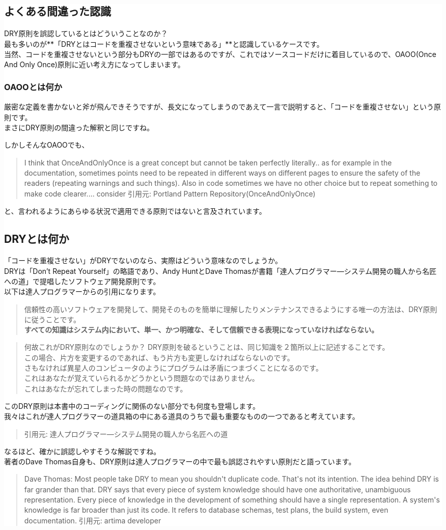 ## よくある間違った認識

DRY原則を誤認しているとはどういうことなのか？  
最も多いのが**「DRYとはコードを重複させないという意味である」**と認識しているケースです。  
当然、コードを重複させないという部分もDRYの一部ではあるのですが、これではソースコードだけに着目しているので、OAOO(Once And Only Once)原則に近い考え方になってしまいます。

### OAOOとは何か

厳密な定義を書かないと斧が飛んできそうですが、長文になってしまうのであえて一言で説明すると、「コードを重複させない」という原則です。  
まさにDRY原則の間違った解釈と同じですね。  

しかしそんなOAOOでも、

> I think that OnceAndOnlyOnce is a great concept but cannot be taken perfectly literally.. as for example in the documentation, sometimes points need to be repeated in different ways on different pages to ensure the safety of the readers (repeating warnings and such things). Also in code sometimes we have no other choice but to repeat something to make code clearer.... consider
> 引用元: Portland Pattern Repository(OnceAndOnlyOnce)

と、言われるようにあらゆる状況で適用できる原則ではないと言及されています。  



## DRYとは何か

「コードを重複させない」がDRYでないのなら、実際はどういう意味なのでしょうか。  
DRYは「Don’t Repeat Yourself」の略語であり、Andy HuntとDave Thomasが書籍「達人プログラマー―システム開発の職人から名匠への道」で提唱したソフトウェア開発原則です。  
以下は達人プログラマーからの引用になります。  

> 信頼性の高いソフトウェアを開発して、開発そのものを簡単に理解したりメンテナンスできるようにする唯一の方法は、DRY原則に従うことです。  
> **すべての知識はシステム内において、単一、かつ明確な、そして信頼できる表現になっていなければならない。**

> 何故これがDRY原則なのでしょうか？
 DRY原則を破るということは、同じ知識を２箇所以上に記述することです。  
この場合、片方を変更するのであれば、もう片方も変更しなければならないのです。  
さもなければ異星人のコンピュータのようにプログラムは矛盾につまづくことになるのです。  
これはあなたが覚えていられるかどうかという問題なのではありません。  
これはあなたが忘れてしまった時の問題なのです。  

 このDRY原則は本書中のコーディングに関係のない部分でも何度も登場します。  
我々はこれが達人プログラマーの道具箱の中にある道具のうちで最も重要なものの一つであると考えています。  

> 引用元: 達人プログラマー―システム開発の職人から名匠への道

なるほど、確かに誤認しやすそうな解説ですね。  
著者のDave Thomas自身も、DRY原則は達人プログラマーの中で最も誤認されやすい原則だと語っています。  


> Dave Thomas:
Most people take DRY to mean you shouldn't duplicate code. That's not its intention. The idea behind DRY is far grander than that.
DRY says that every piece of system knowledge should have one authoritative, unambiguous representation. Every piece of knowledge in the development of something should have a single representation. A system's knowledge is far broader than just its code. It refers to database schemas, test plans, the build system, even documentation.
引用元: artima developer
